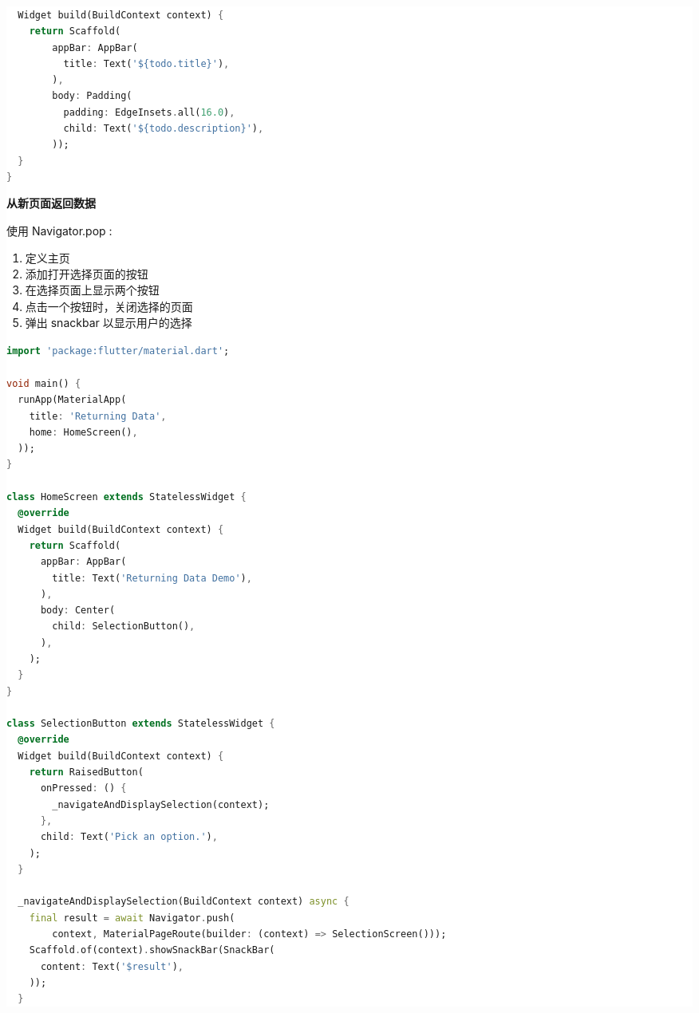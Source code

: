 ```dart
  Widget build(BuildContext context) {
    return Scaffold(
        appBar: AppBar(
          title: Text('${todo.title}'),
        ),
        body: Padding(
          padding: EdgeInsets.all(16.0),
          child: Text('${todo.description}'),
        ));
  }
}
```

**从新页面返回数据**

使用 Navigator.pop :

1. 定义主页
2. 添加打开选择页面的按钮
3. 在选择页面上显示两个按钮
4. 点击一个按钮时，关闭选择的页面
5. 弹出 snackbar 以显示用户的选择

```dart
import 'package:flutter/material.dart';

void main() {
  runApp(MaterialApp(
    title: 'Returning Data',
    home: HomeScreen(),
  ));
}

class HomeScreen extends StatelessWidget {
  @override
  Widget build(BuildContext context) {
    return Scaffold(
      appBar: AppBar(
        title: Text('Returning Data Demo'),
      ),
      body: Center(
        child: SelectionButton(),
      ),
    );
  }
}

class SelectionButton extends StatelessWidget {
  @override
  Widget build(BuildContext context) {
    return RaisedButton(
      onPressed: () {
        _navigateAndDisplaySelection(context);
      },
      child: Text('Pick an option.'),
    );
  }

  _navigateAndDisplaySelection(BuildContext context) async {
    final result = await Navigator.push(
        context, MaterialPageRoute(builder: (context) => SelectionScreen()));
    Scaffold.of(context).showSnackBar(SnackBar(
      content: Text('$result'),
    ));
  }
```